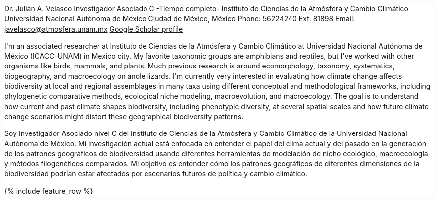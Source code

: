 Dr. Julián A. Velasco
Investigador Asociado C -Tiempo completo-
Instituto de Ciencias de la Atmósfera y Cambio Climático
Universidad Nacional Autónoma de México
Ciudad de México, México
Phone: 56224240 Ext. 81898
Email: javelasco@atmosfera.unam.mx
[Google Scholar profile](https://scholar.google.com/citations?user=Xyb6VS4AAAAJ&hl=en)


I'm an associated researcher at Instituto de Ciencias de la Atmósfera y Cambio Climático at Universidad Nacional Autónoma de México (ICACC-UNAM) in Mexico city. My favorite taxonomic groups are amphibians and reptiles, but I've worked with other organisms like birds, mammals, and plants. Much previous research is around ecomorphology, taxonomy, systematics, biogeography, and macroecology on anole lizards. I'm currently very interested in evaluating how climate change affects biodiversity at local and regional assemblages in many taxa using different conceptual and methodological frameworks, including phylogenetic comparative methods, ecological niche modeling, macroevolution, and macroecology. The goal is to understand how current and past climate shapes biodiversity, including phenotypic diversity, at several spatial scales and how future climate change scenarios might distort these geographical biodiversity patterns. 

Soy Investigador Asociado nivel C del Instituto de Ciencias de la Atmósfera y Cambio Climático de la Universidad Nacional Autónoma de México. Mi investigación actual está enfocada en entender el papel del clima actual y del pasado en la generación de los patrones geográficos de biodiversidad usando diferentes herramientas de modelación de nicho ecológico, macroecología y métodos filogenéticos comparados. Mi objetivo es entender cómo los patrones geográficos de diferentes dimensiones de la biodiversidad podrían estar afectados por escenarios futuros de política y cambio climático. 

{% include feature_row %}

